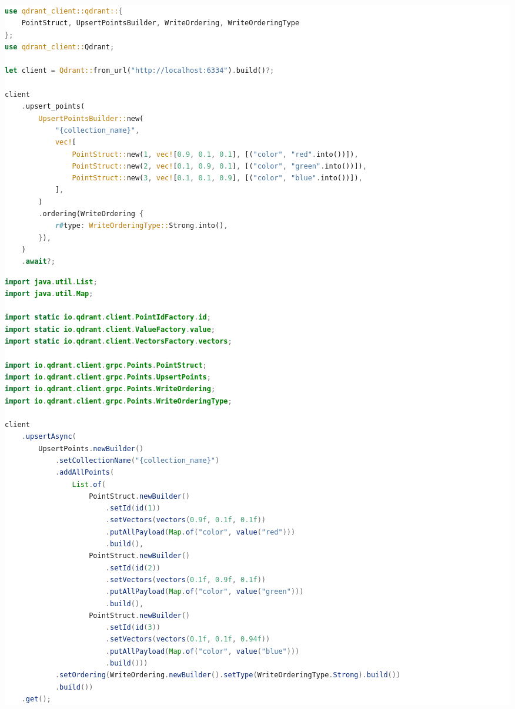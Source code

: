 ```rust
use qdrant_client::qdrant::{
    PointStruct, UpsertPointsBuilder, WriteOrdering, WriteOrderingType
};
use qdrant_client::Qdrant;

let client = Qdrant::from_url("http://localhost:6334").build()?;

client
    .upsert_points(
        UpsertPointsBuilder::new(
            "{collection_name}",
            vec![
                PointStruct::new(1, vec![0.9, 0.1, 0.1], [("color", "red".into())]),
                PointStruct::new(2, vec![0.1, 0.9, 0.1], [("color", "green".into())]),
                PointStruct::new(3, vec![0.1, 0.1, 0.9], [("color", "blue".into())]),
            ],
        )
        .ordering(WriteOrdering {
            r#type: WriteOrderingType::Strong.into(),
        }),
    )
    .await?;
```

```java
import java.util.List;
import java.util.Map;

import static io.qdrant.client.PointIdFactory.id;
import static io.qdrant.client.ValueFactory.value;
import static io.qdrant.client.VectorsFactory.vectors;

import io.qdrant.client.grpc.Points.PointStruct;
import io.qdrant.client.grpc.Points.UpsertPoints;
import io.qdrant.client.grpc.Points.WriteOrdering;
import io.qdrant.client.grpc.Points.WriteOrderingType;

client
    .upsertAsync(
        UpsertPoints.newBuilder()
            .setCollectionName("{collection_name}")
            .addAllPoints(
                List.of(
                    PointStruct.newBuilder()
                        .setId(id(1))
                        .setVectors(vectors(0.9f, 0.1f, 0.1f))
                        .putAllPayload(Map.of("color", value("red")))
                        .build(),
                    PointStruct.newBuilder()
                        .setId(id(2))
                        .setVectors(vectors(0.1f, 0.9f, 0.1f))
                        .putAllPayload(Map.of("color", value("green")))
                        .build(),
                    PointStruct.newBuilder()
                        .setId(id(3))
                        .setVectors(vectors(0.1f, 0.1f, 0.94f))
                        .putAllPayload(Map.of("color", value("blue")))
                        .build()))
            .setOrdering(WriteOrdering.newBuilder().setType(WriteOrderingType.Strong).build())
            .build())
    .get();
```


[^unordered]: Weak ordering for updates: All records are streamed to the target node in order.
[^ordered]: Strong ordering for updates: A snapshot of the shard
[WAL]: ../../concepts/storage/#versioning